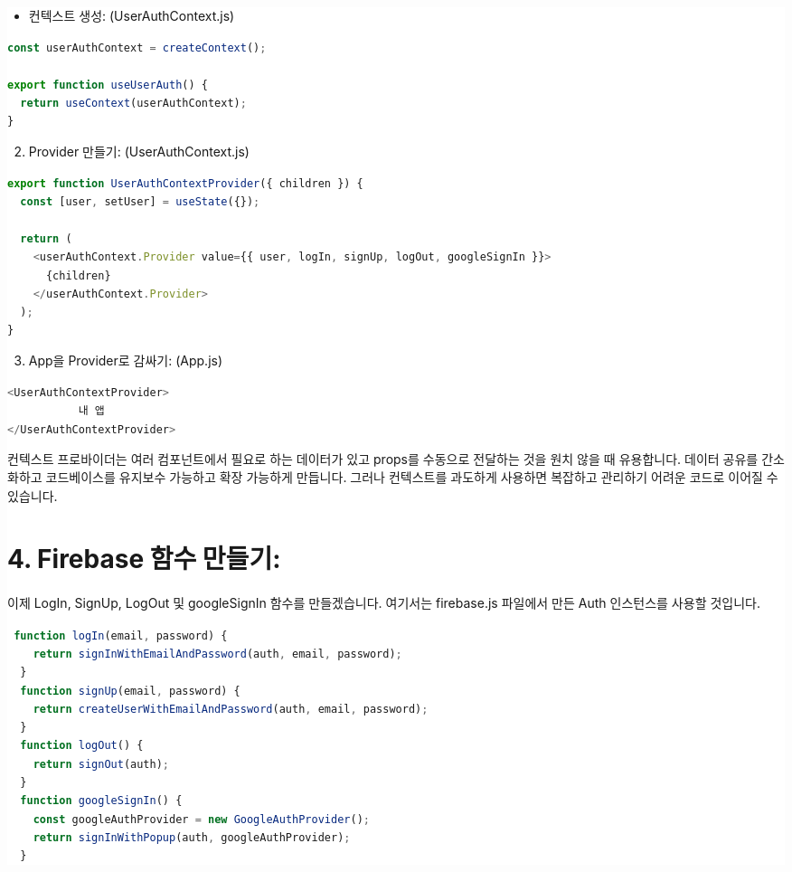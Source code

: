 - 컨텍스트 생성: (UserAuthContext.js)

<div class="content-ad"></div>

```js
const userAuthContext = createContext();

export function useUserAuth() {
  return useContext(userAuthContext);
}
```

2. Provider 만들기: (UserAuthContext.js)

```js
export function UserAuthContextProvider({ children }) {
  const [user, setUser] = useState({});

  return (
    <userAuthContext.Provider value={{ user, logIn, signUp, logOut, googleSignIn }}>
      {children}
    </userAuthContext.Provider>
  );
}
```

3. App을 Provider로 감싸기: (App.js)


<div class="content-ad"></div>

```js
<UserAuthContextProvider>
           내 앱
</UserAuthContextProvider>
```

컨텍스트 프로바이더는 여러 컴포넌트에서 필요로 하는 데이터가 있고 props를 수동으로 전달하는 것을 원치 않을 때 유용합니다. 데이터 공유를 간소화하고 코드베이스를 유지보수 가능하고 확장 가능하게 만듭니다. 그러나 컨텍스트를 과도하게 사용하면 복잡하고 관리하기 어려운 코드로 이어질 수 있습니다.

# 4. Firebase 함수 만들기:

이제 LogIn, SignUp, LogOut 및 googleSignIn 함수를 만들겠습니다. 여기서는 firebase.js 파일에서 만든 Auth 인스턴스를 사용할 것입니다.


<div class="content-ad"></div>

```js
 function logIn(email, password) {
    return signInWithEmailAndPassword(auth, email, password);
  }
  function signUp(email, password) {
    return createUserWithEmailAndPassword(auth, email, password);
  }
  function logOut() {
    return signOut(auth);
  }
  function googleSignIn() {
    const googleAuthProvider = new GoogleAuthProvider();
    return signInWithPopup(auth, googleAuthProvider);
  }
```
